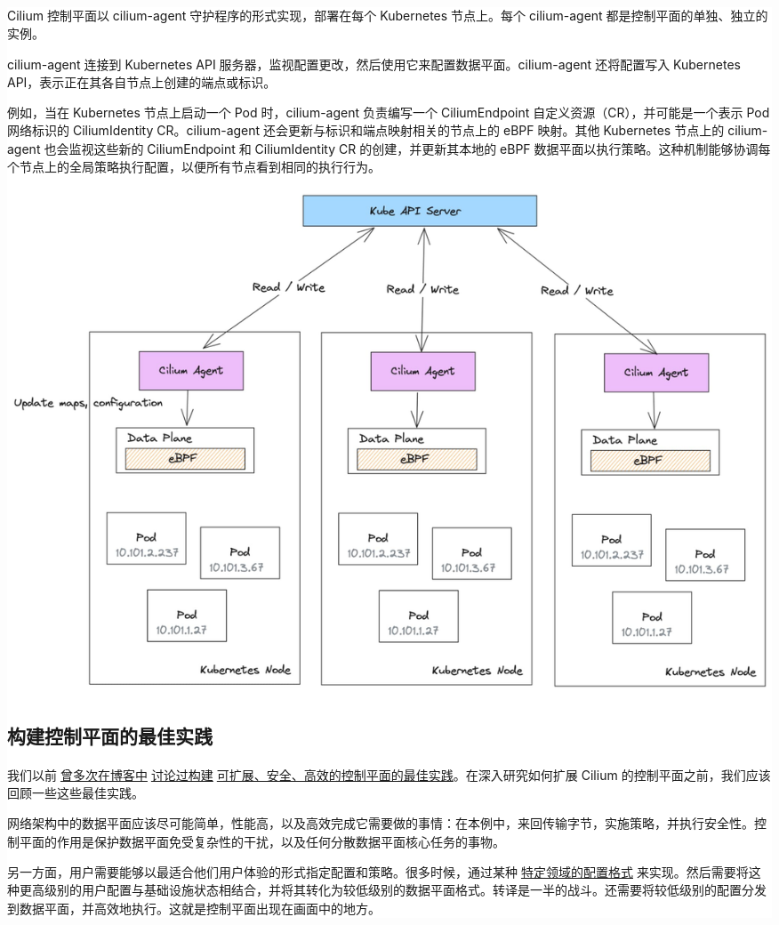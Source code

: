 Cilium 控制平面以 cilium-agent 守护程序的形式实现，部署在每个 Kubernetes 节点上。每个 cilium-agent 都是控制平面的单独、独立的实例。

cilium-agent 连接到 Kubernetes API 服务器，监视配置更改，然后使用它来配置数据平面。cilium-agent 还将配置写入 Kubernetes API，表示正在其各自节点上创建的端点或标识。

例如，当在 Kubernetes 节点上启动一个 Pod 时，cilium-agent 负责编写一个 CiliumEndpoint 自定义资源（CR），并可能是一个表示 Pod 网络标识的 CiliumIdentity CR。cilium-agent 还会更新与标识和端点映射相关的节点上的 eBPF 映射。其他 Kubernetes 节点上的 cilium-agent 也会监视这些新的 CiliumEndpoint 和 CiliumIdentity CR 的创建，并更新其本地的 eBPF 数据平面以执行策略。这种机制能够协调每个节点上的全局策略执行配置，以便所有节点看到相同的执行行为。

![](f2.jpg)

## 构建控制平面的最佳实践

我们以前 [曾多次在博客中](https://www.solo.io/blog/building-a-control-plane-for-envoy/) [讨论过构建](https://www.solo.io/blog/guidance-for-building-a-control-plane-for-envoy-part-3-domain-specific-configuration/) [可扩展、安全、高效的控制平面的最佳实践](https://www.solo.io/blog/why-the-control-plane-matters/)。在深入研究如何扩展 Cilium 的控制平面之前，我们应该回顾一些这些最佳实践。

网络架构中的数据平面应该尽可能简单，性能高，以及高效完成它需要做的事情：在本例中，来回传输字节，实施策略，并执行安全性。控制平面的作用是保护数据平面免受复杂性的干扰，以及任何分散数据平面核心任务的事物。

另一方面，用户需要能够以最适合他们用户体验的形式指定配置和策略。很多时候，通过某种 [特定领域的配置格式](https://www.solo.io/blog/guidance-for-building-a-control-plane-for-envoy-part-3-domain-specific-configuration/) 来实现。然后需要将这种更高级别的用户配置与基础设施状态相结合，并将其转化为较低级别的数据平面格式。转译是一半的战斗。还需要将较低级别的配置分发到数据平面，并高效地执行。这就是控制平面出现在画面中的地方。
